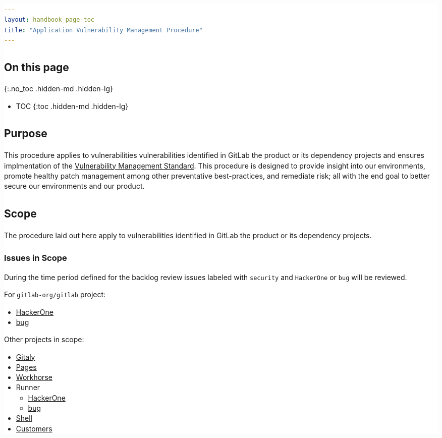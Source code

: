 ```yaml
---
layout: handbook-page-toc
title: "Application Vulnerability Management Procedure"
---
```


## On this page
{:.no_toc .hidden-md .hidden-lg}

- TOC
{:toc .hidden-md .hidden-lg}

## Purpose
This procedure applies to vulnerabilities vulnerabilities identified in GitLab the product or its dependency projects and ensures implmentation of the [Vulnerability Management Standard](https://about.gitlab.com/handbook/security/threat-management/vulnerability-management/). This procedure is designed to provide insight into our environments, promote healthy patch management among other preventative best-practices, and remediate risk; all with the end goal to better secure our environments and our product.

## Scope
The procedure laid out here apply to vulnerabilities identified in GitLab the product or its dependency projects.

### Issues in Scope

During the time period defined for the backlog review issues labeled with `security` and `HackerOne` or `bug` will be reviewed.

For `gitlab-org/gitlab` project:
- [HackerOne](https://gitlab.com/gitlab-org/gitlab/-/issues?scope=all&utf8=%E2%9C%93&state=opened&label_name[]=security&label_name[]=HackerOne)
- [bug](https://gitlab.com/gitlab-org/gitlab/-/issues?scope=all&utf8=%E2%9C%93&state=opened&label_name[]=security&label_name[]=type::bug&not[label_name][]=HackerOne)

Other projects in scope:
- [Gitaly](https://gitlab.com/gitlab-org/gitaly/-/issues?scope=all&utf8=%E2%9C%93&state=opened&label_name[]=security&label_name[]=HackerOne)
- [Pages](https://gitlab.com/gitlab-org/gitlab-pages/-/issues?scope=all&utf8=%E2%9C%93&state=opened&label_name[]=security&label_name[]=HackerOne)
- [Workhorse](https://gitlab.com/gitlab-org/gitlab-workhorse/-/issues?scope=all&utf8=%E2%9C%93&state=opened&label_name[]=security&not[label_name][]=HackerOne&label_name[]=type::bug)
- Runner
  - [HackerOne](https://gitlab.com/gitlab-org/gitlab-runner/-/issues?scope=all&utf8=%E2%9C%93&state=opened&label_name[]=security&label_name[]=HackerOne)
  - [bug](https://gitlab.com/gitlab-org/gitlab-runner/-/issues?scope=all&utf8=%E2%9C%93&state=opened&label_name[]=security&not[label_name][]=HackerOne&label_name[]=type::bug)
- [Shell](https://gitlab.com/gitlab-org/gitlab-shell/-/issues?scope=all&utf8=%E2%9C%93&state=opened&label_name[]=security&not[label_name][]=HackerOne&label_name[]=type::bug)
- [Customers](https://gitlab.com/gitlab-org/customers-gitlab-com/-/issues?scope=all&utf8=%E2%9C%93&state=opened&label_name[]=HackerOne)
